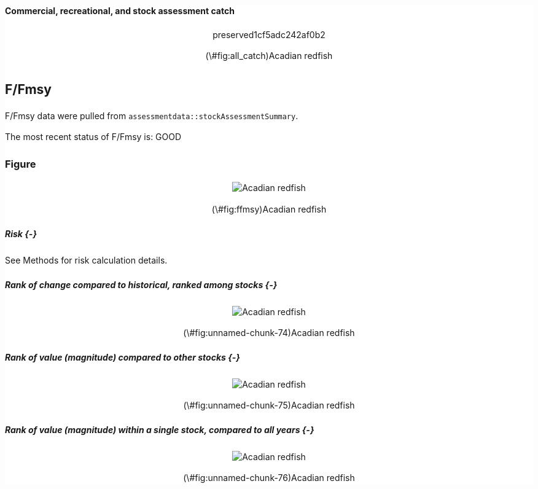 #### Commercial, recreational, and stock assessment catch
<div class="figure" style="text-align: center">
preserved1cf5adc242af0b2
<p class="caption">(\#fig:all_catch)Acadian redfish</p>
</div>




## F/Fmsy 










F/Fmsy data were pulled from `assessmentdata::stockAssessmentSummary`.

The most recent status of F/Fmsy is: GOOD

### Figure
<div class="figure" style="text-align: center">
<img src="C:/Users/abigail.tyrell/Documents/esp_data_aggregation/action_reports//Acadian redfish/figures/ffmsy-1.png" alt="Acadian redfish" width="768" />
<p class="caption">(\#fig:ffmsy)Acadian redfish</p>
</div>

##### Risk {-}

See Methods for risk calculation details.



##### Rank of change compared to historical, ranked among stocks {-}
<div class="figure" style="text-align: center">
<img src="C:/Users/abigail.tyrell/Documents/esp_data_aggregation/action_reports//Acadian redfish/figures/unnamed-chunk-74-1.png" alt="Acadian redfish" width="768" />
<p class="caption">(\#fig:unnamed-chunk-74)Acadian redfish</p>
</div>

##### Rank of value (magnitude) compared to other stocks {-}
<div class="figure" style="text-align: center">
<img src="C:/Users/abigail.tyrell/Documents/esp_data_aggregation/action_reports//Acadian redfish/figures/unnamed-chunk-75-1.png" alt="Acadian redfish" width="768" />
<p class="caption">(\#fig:unnamed-chunk-75)Acadian redfish</p>
</div>

##### Rank of value (magnitude) within a single stock, compared to all years {-}
<div class="figure" style="text-align: center">
<img src="C:/Users/abigail.tyrell/Documents/esp_data_aggregation/action_reports//Acadian redfish/figures/unnamed-chunk-76-1.png" alt="Acadian redfish" width="768" />
<p class="caption">(\#fig:unnamed-chunk-76)Acadian redfish</p>
</div>
